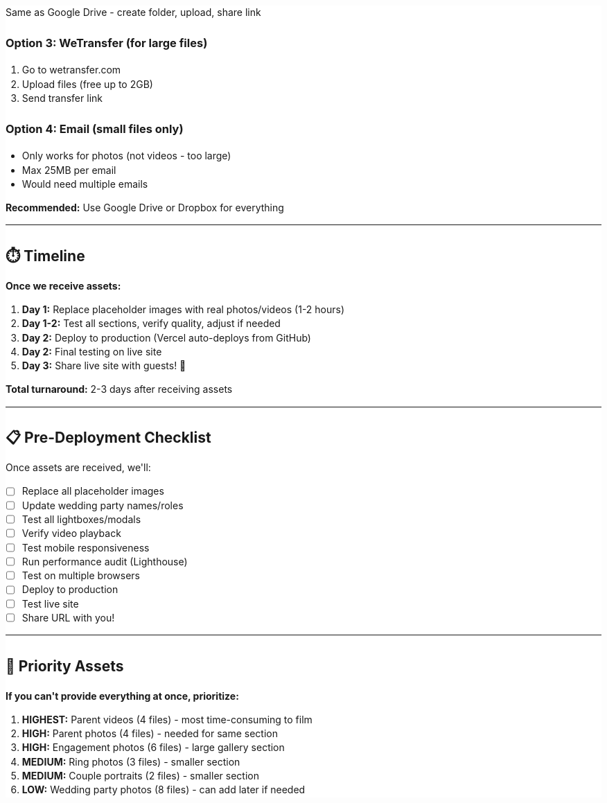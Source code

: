 Same as Google Drive - create folder, upload, share link

### Option 3: WeTransfer (for large files)

1. Go to wetransfer.com
2. Upload files (free up to 2GB)
3. Send transfer link

### Option 4: Email (small files only)

- Only works for photos (not videos - too large)
- Max 25MB per email
- Would need multiple emails

**Recommended:** Use Google Drive or Dropbox for everything

---

## ⏱️ Timeline

**Once we receive assets:**

1. **Day 1:** Replace placeholder images with real photos/videos (1-2 hours)
2. **Day 1-2:** Test all sections, verify quality, adjust if needed
3. **Day 2:** Deploy to production (Vercel auto-deploys from GitHub)
4. **Day 2:** Final testing on live site
5. **Day 3:** Share live site with guests! 🎉

**Total turnaround:** 2-3 days after receiving assets

---

## 📋 Pre-Deployment Checklist

Once assets are received, we'll:

- [ ] Replace all placeholder images
- [ ] Update wedding party names/roles
- [ ] Test all lightboxes/modals
- [ ] Verify video playback
- [ ] Test mobile responsiveness
- [ ] Run performance audit (Lighthouse)
- [ ] Test on multiple browsers
- [ ] Deploy to production
- [ ] Test live site
- [ ] Share URL with you!

---

## 🎯 Priority Assets

**If you can't provide everything at once, prioritize:**

1. **HIGHEST:** Parent videos (4 files) - most time-consuming to film
2. **HIGH:** Parent photos (4 files) - needed for same section
3. **HIGH:** Engagement photos (6 files) - large gallery section
4. **MEDIUM:** Ring photos (3 files) - smaller section
5. **MEDIUM:** Couple portraits (2 files) - smaller section
6. **LOW:** Wedding party photos (8 files) - can add later if needed
